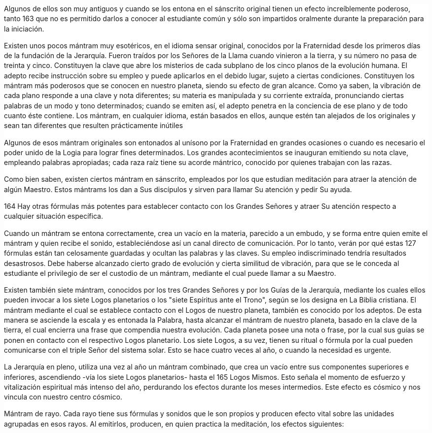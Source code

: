 Algunos de ellos son muy antiguos y cuando se los entona en el sánscrito original tienen un efecto increíblemente poderoso, tanto <pin lang="en">163</pin> que no es permitido darlos a conocer al estudiante común y sólo son impartidos oralmente durante la preparación para la iniciación.

Existen unos pocos mántram muy esotéricos, en el idioma sensar original, conocidos por la Fraternidad desde los primeros días de la fundación de la Jerarquía. Fueron traídos por los Señores de la Llama cuando vinieron a la tierra, y su número no pasa de treinta y cinco. Constituyen la clave que abre los misterios de cada subplano de los cinco planos de la evolución humana. El adepto recibe instrucción sobre su empleo y puede aplicarlos en el debido lugar, sujeto a ciertas condiciones. Constituyen los mántram más poderosos que se conocen en nuestro planeta, siendo su efecto de gran alcance. Como ya saben, la vibración de cada plano responde a una clave y nota diferentes; su materia es manipulada y su corriente extraída, pronunciando ciertas palabras de un modo y tono determinados; cuando se emiten así, el adepto penetra en la conciencia de ese plano y de todo cuanto éste contiene. Los mántram, en cualquier idioma, están basados en ellos, aunque estén tan alejados de los originales y sean tan diferentes que resulten prácticamente inútiles

Algunos de esos mántram originales son entonados al unísono por la Fraternidad en grandes ocasiones o cuando es necesario el poder unido de la Logia para lograr fines determinados. Los grandes acontecimientos se inauguran emitiendo su nota clave, empleando palabras apropiadas; cada raza raíz tiene su acorde mántrico, conocido por quienes trabajan con las razas.

Como bien saben, existen ciertos mántram en sánscrito, empleados por los que estudian meditación para atraer la atención de algún Maestro. Estos mántrams los dan a Sus discípulos y sirven para llamar Su atención y pedir Su ayuda.

<p>
<pin lang="en">164</pin> Hay otras fórmulas más potentes para establecer contacto con los Grandes Señores y atraer Su atención respecto a cualquier situación específica.
</p>

Cuando un mántram se entona correctamente, crea un vacío en la materia, parecido a un embudo, y se forma entre quien emite el mántram y quien recibe el sonido, estableciéndose así un canal directo de comunicación. Por lo tanto, verán por qué estas <pin lang="es">127</pin> fórmulas están tan celosamente guardadas y ocultan las palabras y las claves. Su empleo indiscriminado tendría resultados desastrosos. Debe haberse alcanzado cierto grado de evolución y cierta similitud de vibración, para que se le conceda al estudiante el privilegio de ser el custodio de un mántram, mediante el cual puede llamar a su Maestro.

Existen también siete mántram, conocidos por los tres Grandes Señores y por los Guías de la Jerarquía, mediante los cuales ellos pueden invocar a los siete Logos planetarios o los "siete Espíritus ante el Trono", según se los designa en La Biblia cristiana. El mántram mediante el cual se establece contacto con el Logos de nuestro planeta, también es conocido por los adeptos. De esta manera se asciende la escala y es entonada la Palabra, hasta alcanzar el mántram de nuestro planeta, basado en la clave de la tierra, el cual encierra una frase que compendia nuestra evolución. Cada planeta posee una nota o frase, por la cual sus guías se ponen en contacto con el respectivo Logos planetario. Los siete Logos, a su vez, tienen su ritual o fórmula por la cual pueden comunicarse con el triple Señor del sistema solar. Esto se hace cuatro veces al año, o cuando la necesidad es urgente.

La Jerarquía en pleno, utiliza una vez al año un mántram combinado, que crea un vacío entre sus componentes superiores e inferiores, ascendiendo -vía los siete Logos planetarios- hasta el <pin lang="en">165</pin> Logos Mismos. Esto señala el momento de esfuerzo y vitalización espiritual más intenso del año, perdurando los efectos durante los meses intermedios. Este efecto es cósmico y nos vincula con nuestro centro cósmico.

Mántram de rayo. Cada rayo tiene sus fórmulas y sonidos que le son propios y producen efecto vital sobre las unidades agrupadas en esos rayos. Al emitirlos, producen, en quien practica la meditación, los efectos siguientes:
